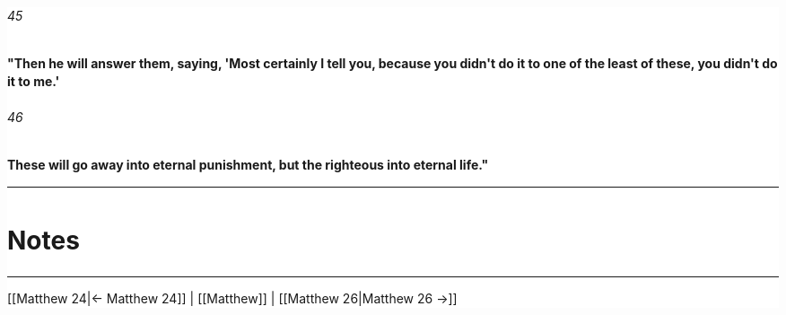 ###### 45 
**"Then he will answer them, saying, 'Most certainly I tell you, because you didn't do it to one of the least of these, you didn't do it to me.'** 

###### 46 
**These will go away into eternal punishment, but the righteous into eternal life."**

---
# Notes


***
[[Matthew 24|← Matthew 24]] | [[Matthew]] | [[Matthew 26|Matthew 26 →]]
